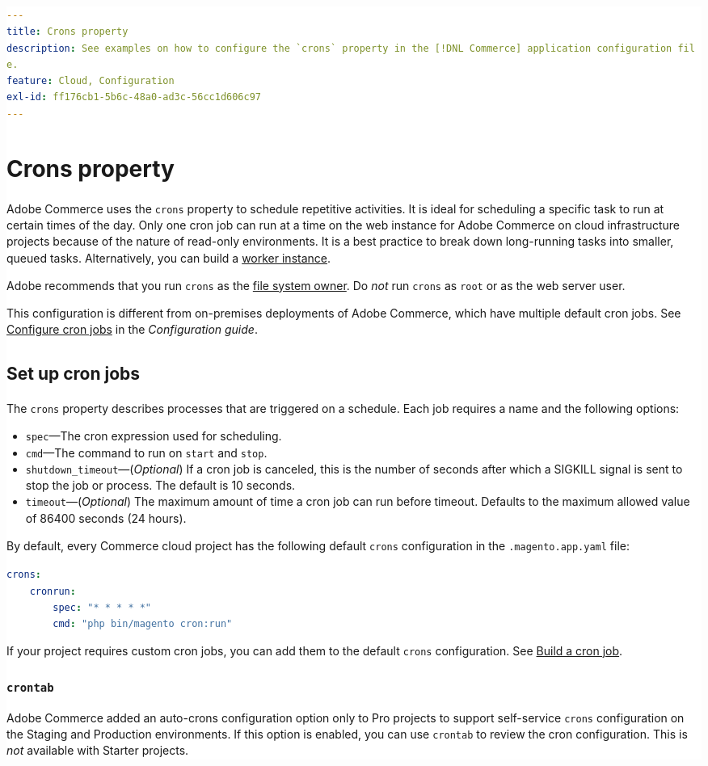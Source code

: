 ```yaml
---
title: Crons property
description: See examples on how to configure the `crons` property in the [!DNL Commerce] application configuration file.
feature: Cloud, Configuration
exl-id: ff176cb1-5b6c-48a0-ad3c-56cc1d606c97
---
```

# Crons property

Adobe Commerce uses the `crons` property to schedule repetitive activities. It is ideal for scheduling a specific task to run at certain times of the day. Only one cron job can run at a time on the web instance for Adobe Commerce on cloud infrastructure projects because of the nature of read-only environments. It is a best practice to break down long-running tasks into smaller, queued tasks. Alternatively, you can build a [worker instance](workers-property.md).

Adobe recommends that you run `crons` as the [file system owner](https://experienceleague.adobe.com/docs/commerce-operations/installation-guide/prerequisites/file-system/configure-permissions.html). Do _not_ run `crons` as `root` or as the web server user.

This configuration is different from on-premises deployments of Adobe Commerce, which have multiple default cron jobs. See [Configure cron jobs](https://experienceleague.adobe.com/docs/commerce-operations/configuration-guide/cli/configure-cron-jobs.html) in the _Configuration guide_.

## Set up cron jobs

The `crons` property describes processes that are triggered on a schedule. Each job requires a name and the following options:

- `spec`—The cron expression used for scheduling.
- `cmd`—The command to run on `start` and `stop`.
- `shutdown_timeout`—(_Optional_) If a cron job is canceled, this is the number of seconds after which a SIGKILL signal is sent to stop the job or process. The default is 10 seconds.
- `timeout`—(_Optional_) The maximum amount of time a cron job can run before timeout. Defaults to the maximum allowed value of 86400 seconds (24 hours).

By default, every Commerce cloud project has the following default `crons` configuration in the `.magento.app.yaml` file:

```yaml
crons:
    cronrun:
        spec: "* * * * *"
        cmd: "php bin/magento cron:run"
```

If your project requires custom cron jobs, you can add them to the default `crons` configuration. See [Build a cron job](#build-a-cron-job).

### `crontab`

Adobe Commerce added an auto-crons configuration option only to Pro projects to support self-service `crons` configuration on the Staging and Production environments. If this option is enabled, you can use `crontab` to review the cron configuration. This is _not_ available with Starter projects.
